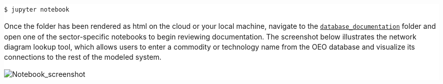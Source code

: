 ```$ jupyter notebook```

Once the folder has been rendered as html on the cloud or your local machine, navigate to the [```database_documentation```](database_documentation/) folder and open one of the sector-specific notebooks to begin reviewing documentation. The screenshot below illustrates the network diagram lookup tool, which allows users to enter a commodity or technology name from the OEO database and visualize its connections to the rest of the modeled system.

<img width="713" alt="Notebook_screenshot" src="https://user-images.githubusercontent.com/10479169/130472076-21f9ab78-5a01-4a88-805b-fa80c0839289.png">
